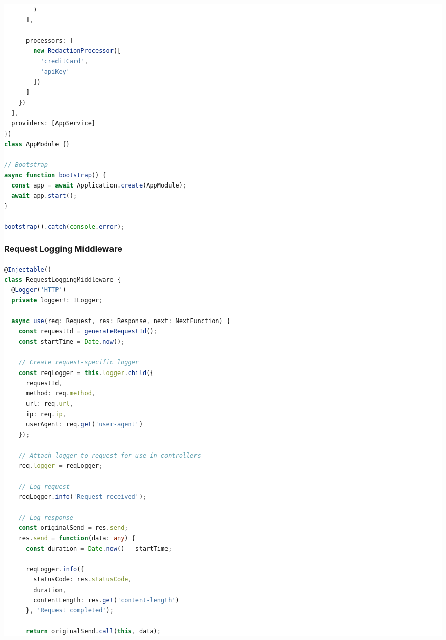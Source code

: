 ```typescript
        )
      ],

      processors: [
        new RedactionProcessor([
          'creditCard',
          'apiKey'
        ])
      ]
    })
  ],
  providers: [AppService]
})
class AppModule {}

// Bootstrap
async function bootstrap() {
  const app = await Application.create(AppModule);
  await app.start();
}

bootstrap().catch(console.error);
```

### Request Logging Middleware

```typescript
@Injectable()
class RequestLoggingMiddleware {
  @Logger('HTTP')
  private logger!: ILogger;

  async use(req: Request, res: Response, next: NextFunction) {
    const requestId = generateRequestId();
    const startTime = Date.now();

    // Create request-specific logger
    const reqLogger = this.logger.child({
      requestId,
      method: req.method,
      url: req.url,
      ip: req.ip,
      userAgent: req.get('user-agent')
    });

    // Attach logger to request for use in controllers
    req.logger = reqLogger;

    // Log request
    reqLogger.info('Request received');

    // Log response
    const originalSend = res.send;
    res.send = function(data: any) {
      const duration = Date.now() - startTime;

      reqLogger.info({
        statusCode: res.statusCode,
        duration,
        contentLength: res.get('content-length')
      }, 'Request completed');

      return originalSend.call(this, data);
```